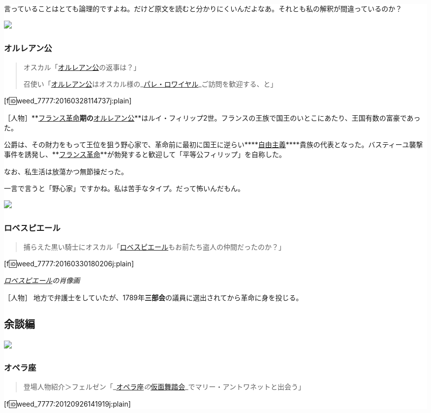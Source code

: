 言っていることはとても論理的ですよね。だけど原文を読むと分かりにくいんだよなあ。それとも私の解釈が間違っているのか？


<a href="#top"><img src="http://f.st-hatena.com/images/fotolife/w/weed_7777/20160317/20160317120651.png?1458184146"/></a>

### <a name="オルレアン公">オルレアン公</a>



>オスカル「<a href="#オルレアン公">オルレアン公</a>の返事は？」
>
>召使い「<a href="#オルレアン公">オルレアン公</a>はオスカル様の_<a href="#パレ・ロワイヤル">パレ・ロワイヤル</a>_ご訪問を歓迎する、と」

[f:id:weed_7777:20160328114737j:plain]

［人物］**<a href="#フランス革命">フランス革命</a>**期の**<a href="#オルレアン公">オルレアン公</a>**はルイ・フィリップ2世。フランスの王族で国王のいとこにあたり、王国有数の富豪であった。

公爵は、その財力をもって王位を狙う野心家で、革命前に最初に国王に逆らい****<a href="#自由主義">自由主義</a>****貴族の代表となった。バスティーユ襲撃事件を誘発し、**<a href="#フランス革命">フランス革命</a>**が勃発すると歓迎して「平等公フィリップ」を自称した。

なお、私生活は放蕩かつ無節操だった。

一言で言うと「野心家」ですかね。私は苦手なタイプ。だって怖いんだもん。


<a href="#top"><img src="http://f.st-hatena.com/images/fotolife/w/weed_7777/20160317/20160317120651.png?1458184146"/></a>

### <a name="ロベスピエール">ロベスピエール</a>



>捕らえた黒い騎士にオスカル「<a href="#ロベスピエール">ロベスピエール</a>もお前たち盗人の仲間だったのか？」

[f:id:weed_7777:20160330180206j:plain]

_<a href="#ロベスピエール">ロベスピエール</a>の肖像画_

［人物］
地方で弁護士をしていたが、1789年**三部会**の議員に選出されてから革命に身を投じる。



## 余談編

<a href="#top"><img src="http://f.st-hatena.com/images/fotolife/w/weed_7777/20160317/20160317120651.png?1458184146"/></a>

### <a name="オペラ座">オペラ座</a>



>登場人物紹介＞フェルゼン「_<a href="#オペラ座">オペラ座</a>_の_<a href="#仮面舞踏会">仮面舞踏会</a>_でマリー・アントワネットと出会う」

<iframe src="https://www.google.com/maps/embed?pb=!1m0!3m2!1sja!2sjp!4v1459148169706!6m8!1m7!1sVfs3uZuxLHWwCPjmt-pXsw!2m2!1d48.87111407616459!2d2.33216326243794!3f343.62178183560997!4f16.939412639927582!5f0.7820865974627469" width="400" height="300" frameborder="0" style="border:0" allowfullscreen></iframe>

[f:id:weed_7777:20120926141919j:plain]
